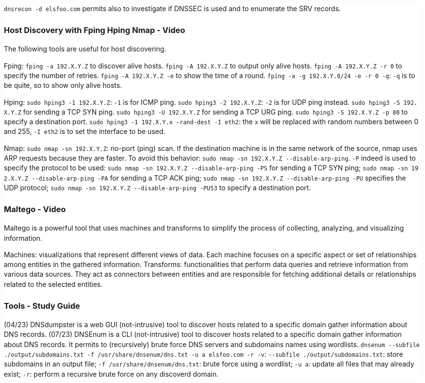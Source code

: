 `dnsrecon -d elsfoo.com` permits also to investigate if DNSSEC is used and to enumerate the SRV records.

### Host Discovery with Fping Hping Nmap - Video

The following tools are useful for host discovering.

Fping:
`fping -a 192.X.Y.Z` to discover alive hosts.
`fping -A 192.X.Y.Z` to output only alive hosts.
`fping -A 192.X.Y.Z -r 0` to specify the number of retries.
`fping -A 192.X.Y.Z -e` to show the time of a round.
`fping -a -g 192.X.Y.0/24 -e -r 0 -q`: `-q` is to be quite, so to show only alive hosts.

Hping:
`sudo hping3 -1 192.X.Y.Z`: `-1` is for ICMP ping.
`sudo hping3 -2 192.X.Y.Z`: `-2` is for UDP ping instead.
`sudo hping3 -S 192.X.Y.Z` for sending a TCP SYN ping.
`sudo hping3 -U 192.X.Y.Z` for sending a TCP URG ping.
`sudo hping3 -S 192.X.Y.Z -p 80` to specify a destination port.
`sudo hping3 -1 192.X.Y.x -rand-dest -I eth2`: the `x` will be replaced with random numbers between 0 and 255, `-I eth2` is to set the interface to be used.

Nmap:
`sudo nmap -sn 192.X.Y.Z`: no-port (ping) scan.
If the destination machine is in the same network of the source, nmap uses ARP requests because they are faster.
To avoid this behavior: `sudo nmap -sn 192.X.Y.Z --disable-arp-ping`.
`-P` indeed is used to specify the protocol to be used:
`sudo nmap -sn 192.X.Y.Z --disable-arp-ping -PS` for sending a TCP SYN ping;
`sudo nmap -sn 192.X.Y.Z --disable-arp-ping -PA` for sending a TCP ACK ping;
`sudo nmap -sn 192.X.Y.Z --disable-arp-ping -PU` specifies the UDP protocol;
`sudo nmap -sn 192.X.Y.Z --disable-arp-ping -PU53` to specify a destination port.

### Maltego - Video

Maltego is a powerful tool that uses machines and transforms to simplify the process of collecting, analyzing, and visualizing information.

Machines: visualizations that represent different views of data. Each machine focuses on a specific aspect or set of relationships among entities in the gathered information.
Transforms: functionalities that perform data queries and retrieve information from various data sources. They act as connectors between entities and are responsible for fetching additional details or relationships related to the selected entities.

### Tools - Study Guide

(04/23) DNSdumpster is a web GUI (not-intrusive) tool to discover hosts related to a specific domain gather information about DNS records.
(07/23) DNSEnum is a CLI (not-intrusive) tool to discover hosts related to a specific domain gather information about DNS records. It permits to (recursively) brute force DNS servers and subdomains names using wordlists.
`dnsenum --subfile ./output/subdomains.txt -f /usr/share/dnsenum/dns.txt -u a elsfoo.com -r -v`:
`--subfile ./output/subdomains.txt`: store subdomains in an output file;
`-f /usr/share/dnsenum/dns.txt`: brute force using a wordlist;
`-u a`: update all files that may already exist;
`-r`: perform a recursive brute force on any discoverd domain.
